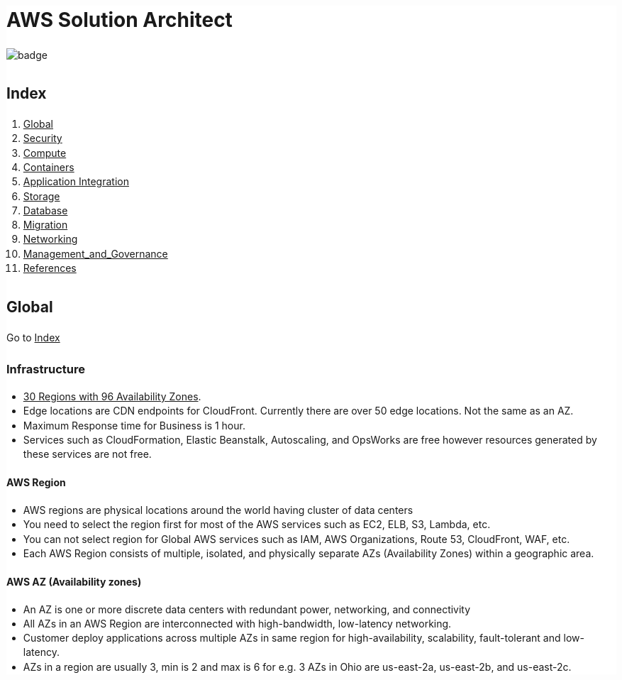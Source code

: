 # AWS Solution Architect

![badge](https://images.credly.com/size/340x340/images/0e284c3f-5164-4b21-8660-0d84737941bc/image.png)

## Index

1. [Global](#global)
2. [Security](#security)
3. [Compute](#compute)
4. [Containers](#containers)
5. [Application Integration](#application_integration)
6. [Storage](#storage)
7. [Database](#database)
8. [Migration](#migration)
9. [Networking](#networking)
10. [Management_and_Governance](#management_and_governance)
11. [References](#references)

## Global

Go to [Index](#index)

### Infrastructure

- [30 Regions with 96 Availability Zones](http://clusterfrak.com/notes/certs/aws_saa_notes/#security-and-identity).
- Edge locations are CDN endpoints for CloudFront. Currently there are over 50 edge locations. Not the same as an AZ.
- Maximum Response time for Business is 1 hour.
- Services such as CloudFormation, Elastic Beanstalk, Autoscaling, and OpsWorks are free however resources generated by these services are not free.

#### AWS Region

- AWS regions are physical locations around the world having cluster of data centers
- You need to select the region first for most of the AWS services such as EC2, ELB, S3, Lambda, etc.
- You can not select region for Global AWS services such as IAM, AWS Organizations, Route 53, CloudFront, WAF, etc.
- Each AWS Region consists of multiple, isolated, and physically separate AZs (Availability Zones) within a geographic area.

#### AWS AZ (Availability zones)

- An AZ is one or more discrete data centers with redundant power, networking, and connectivity
- All AZs in an AWS Region are interconnected with high-bandwidth, low-latency networking.
- Customer deploy applications across multiple AZs in same region for high-availability, scalability, fault-tolerant and low-latency.
- AZs in a region are usually 3, min is 2 and max is 6 for e.g. 3 AZs in Ohio are us-east-2a, us-east-2b, and us-east-2c.
